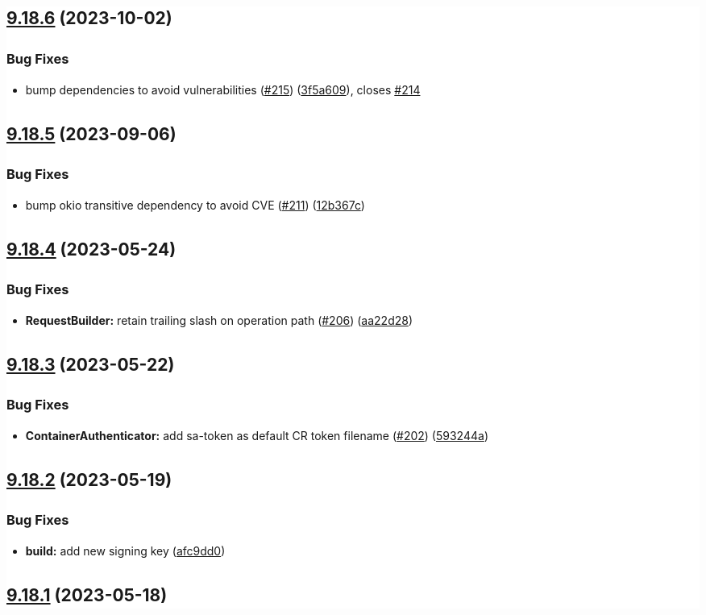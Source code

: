 ## [9.18.6](https://github.com/IBM/java-sdk-core/compare/9.18.5...9.18.6) (2023-10-02)


### Bug Fixes

* bump dependencies to avoid vulnerabilities ([#215](https://github.com/IBM/java-sdk-core/issues/215)) ([3f5a609](https://github.com/IBM/java-sdk-core/commit/3f5a6098ee70f90d8ea836b8e7bc9e8cd21629ee)), closes [#214](https://github.com/IBM/java-sdk-core/issues/214)

## [9.18.5](https://github.com/IBM/java-sdk-core/compare/9.18.4...9.18.5) (2023-09-06)


### Bug Fixes

* bump okio transitive dependency to avoid CVE ([#211](https://github.com/IBM/java-sdk-core/issues/211)) ([12b367c](https://github.com/IBM/java-sdk-core/commit/12b367cab937bb71260cc41837769d8cc54531f3))

## [9.18.4](https://github.com/IBM/java-sdk-core/compare/9.18.3...9.18.4) (2023-05-24)


### Bug Fixes

* **RequestBuilder:** retain trailing slash on operation path ([#206](https://github.com/IBM/java-sdk-core/issues/206)) ([aa22d28](https://github.com/IBM/java-sdk-core/commit/aa22d28434e12ef9f7be9c8b2a08d1b97c94e628))

## [9.18.3](https://github.com/IBM/java-sdk-core/compare/9.18.2...9.18.3) (2023-05-22)


### Bug Fixes

* **ContainerAuthenticator:** add sa-token as default CR token filename ([#202](https://github.com/IBM/java-sdk-core/issues/202)) ([593244a](https://github.com/IBM/java-sdk-core/commit/593244ad1ef48f2c1df2843233f0df01e439d72c))

## [9.18.2](https://github.com/IBM/java-sdk-core/compare/9.18.1...9.18.2) (2023-05-19)


### Bug Fixes

* **build:** add new signing key ([afc9dd0](https://github.com/IBM/java-sdk-core/commit/afc9dd01628b40e937ac39f49c8e8fdbf9a21bb8))

## [9.18.1](https://github.com/IBM/java-sdk-core/compare/9.18.0...9.18.1) (2023-05-18)
